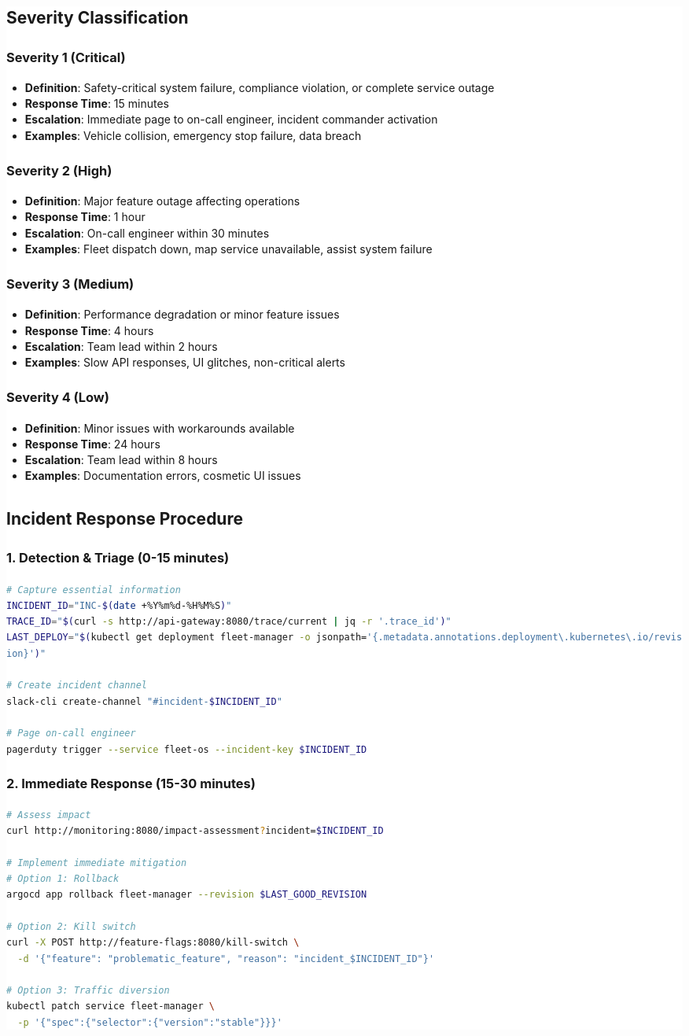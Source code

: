 ## Severity Classification

### Severity 1 (Critical)
- **Definition**: Safety-critical system failure, compliance violation, or complete service outage
- **Response Time**: 15 minutes
- **Escalation**: Immediate page to on-call engineer, incident commander activation
- **Examples**: Vehicle collision, emergency stop failure, data breach

### Severity 2 (High)
- **Definition**: Major feature outage affecting operations
- **Response Time**: 1 hour
- **Escalation**: On-call engineer within 30 minutes
- **Examples**: Fleet dispatch down, map service unavailable, assist system failure

### Severity 3 (Medium)
- **Definition**: Performance degradation or minor feature issues
- **Response Time**: 4 hours
- **Escalation**: Team lead within 2 hours
- **Examples**: Slow API responses, UI glitches, non-critical alerts

### Severity 4 (Low)
- **Definition**: Minor issues with workarounds available
- **Response Time**: 24 hours
- **Escalation**: Team lead within 8 hours
- **Examples**: Documentation errors, cosmetic UI issues

## Incident Response Procedure

### 1. Detection & Triage (0-15 minutes)
```bash
# Capture essential information
INCIDENT_ID="INC-$(date +%Y%m%d-%H%M%S)"
TRACE_ID="$(curl -s http://api-gateway:8080/trace/current | jq -r '.trace_id')"
LAST_DEPLOY="$(kubectl get deployment fleet-manager -o jsonpath='{.metadata.annotations.deployment\.kubernetes\.io/revision}')"

# Create incident channel
slack-cli create-channel "#incident-$INCIDENT_ID"

# Page on-call engineer
pagerduty trigger --service fleet-os --incident-key $INCIDENT_ID
```

### 2. Immediate Response (15-30 minutes)
```bash
# Assess impact
curl http://monitoring:8080/impact-assessment?incident=$INCIDENT_ID

# Implement immediate mitigation
# Option 1: Rollback
argocd app rollback fleet-manager --revision $LAST_GOOD_REVISION

# Option 2: Kill switch
curl -X POST http://feature-flags:8080/kill-switch \
  -d '{"feature": "problematic_feature", "reason": "incident_$INCIDENT_ID"}'

# Option 3: Traffic diversion
kubectl patch service fleet-manager \
  -p '{"spec":{"selector":{"version":"stable"}}}'
```
